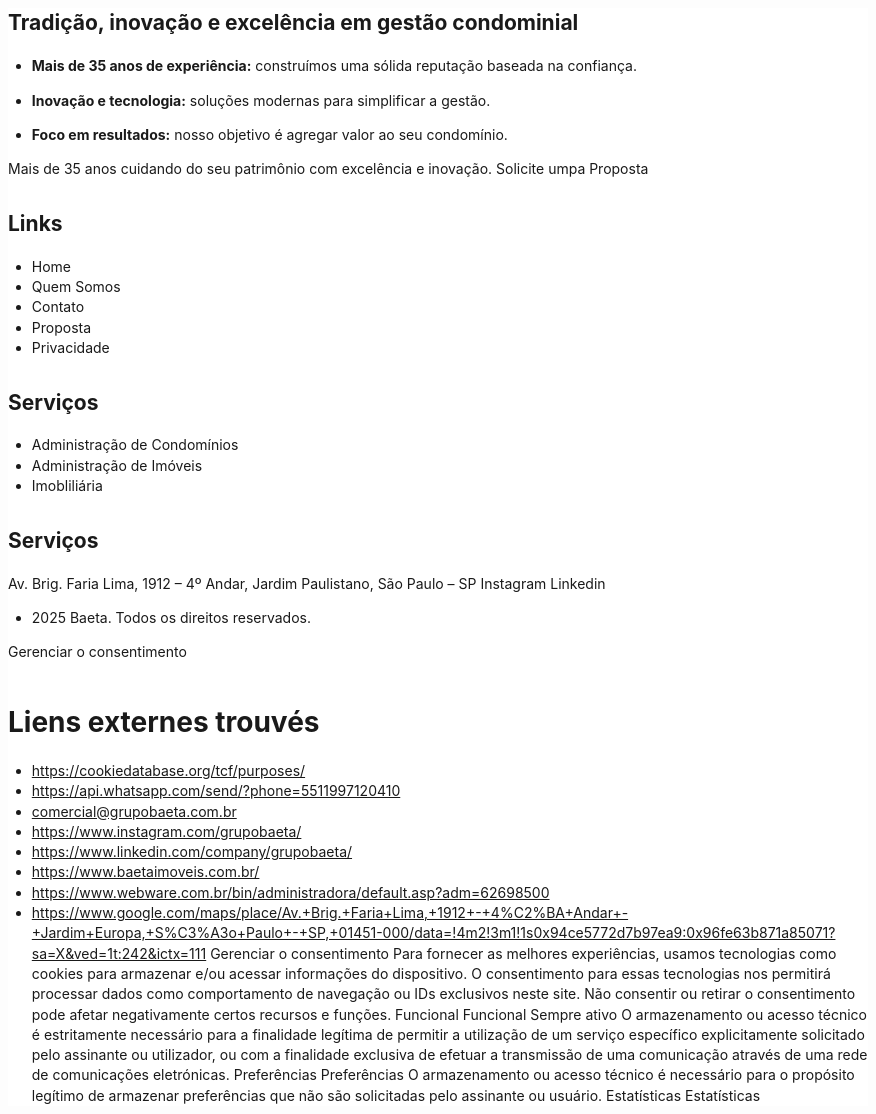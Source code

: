
## Tradição, inovação e  excelência em gestão condominial
  * **Mais de 35 anos de experiência:** construímos uma sólida reputação baseada na confiança.


  * **Inovação e tecnologia:** soluções modernas para simplificar a gestão.


  * **Foco em resultados:** nosso objetivo é agregar valor ao seu condomínio.


Mais de 35 anos cuidando do seu patrimônio com excelência e inovação.
Solicite umpa Proposta
## Links
  * Home 
  * Quem Somos 
  * Contato
  * Proposta
  * Privacidade


## Serviços
  * Administração de Condomínios
  * Administração de Imóveis
  * Imobliliária


## Serviços
Av. Brig. Faria Lima, 1912 – 4º Andar, Jardim Paulistano, São Paulo – SP
Instagram Linkedin
  * 2025 Baeta. Todos os direitos reservados.


Gerenciar o consentimento


# Liens externes trouvés
- https://cookiedatabase.org/tcf/purposes/
- https://api.whatsapp.com/send/?phone=5511997120410
- comercial@grupobaeta.com.br
- https://www.instagram.com/grupobaeta/
- https://www.linkedin.com/company/grupobaeta/
- https://www.baetaimoveis.com.br/
- https://www.webware.com.br/bin/administradora/default.asp?adm=62698500
- https://www.google.com/maps/place/Av.+Brig.+Faria+Lima,+1912+-+4%C2%BA+Andar+-+Jardim+Europa,+S%C3%A3o+Paulo+-+SP,+01451-000/data=!4m2!3m1!1s0x94ce5772d7b97ea9:0x96fe63b871a85071?sa=X&ved=1t:242&ictx=111
Gerenciar o consentimento
Para fornecer as melhores experiências, usamos tecnologias como cookies para armazenar e/ou acessar informações do dispositivo. O consentimento para essas tecnologias nos permitirá processar dados como comportamento de navegação ou IDs exclusivos neste site. Não consentir ou retirar o consentimento pode afetar negativamente certos recursos e funções.
Funcional Funcional Sempre ativo 
O armazenamento ou acesso técnico é estritamente necessário para a finalidade legítima de permitir a utilização de um serviço específico explicitamente solicitado pelo assinante ou utilizador, ou com a finalidade exclusiva de efetuar a transmissão de uma comunicação através de uma rede de comunicações eletrónicas.
Preferências Preferências
O armazenamento ou acesso técnico é necessário para o propósito legítimo de armazenar preferências que não são solicitadas pelo assinante ou usuário.
Estatísticas Estatísticas